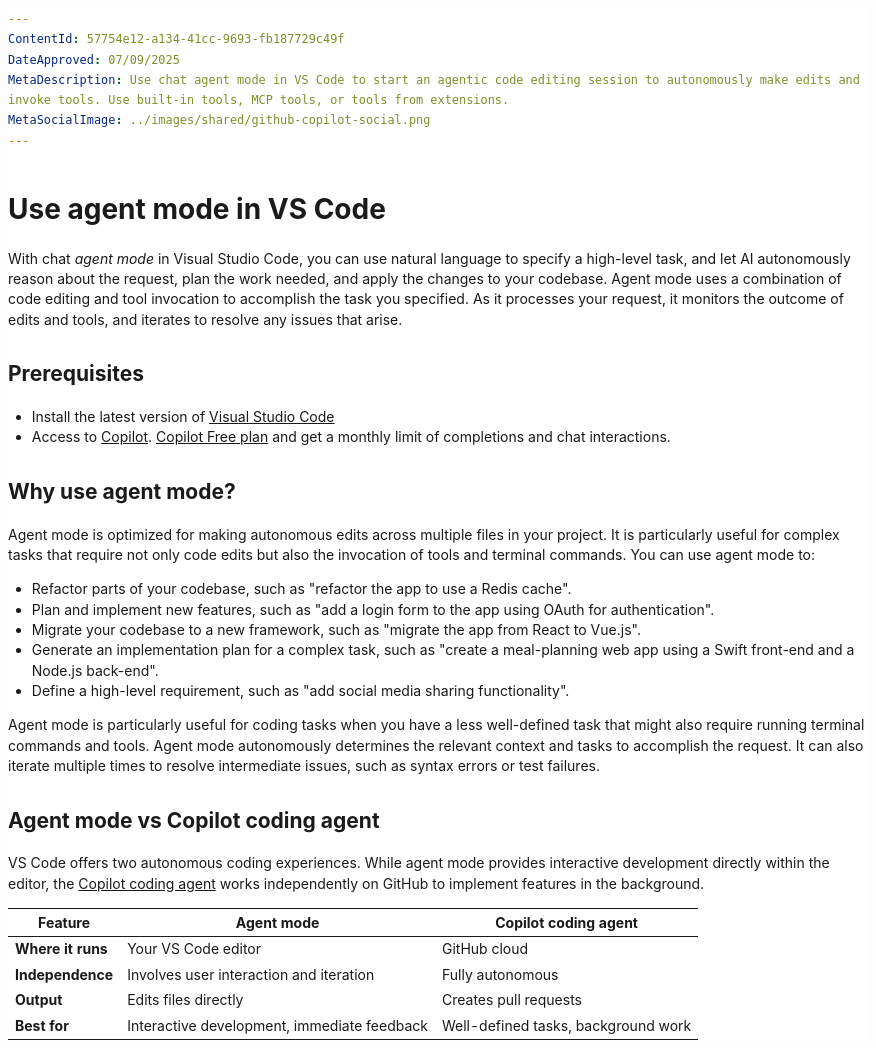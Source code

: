 ```yaml
---
ContentId: 57754e12-a134-41cc-9693-fb187729c49f
DateApproved: 07/09/2025
MetaDescription: Use chat agent mode in VS Code to start an agentic code editing session to autonomously make edits and invoke tools. Use built-in tools, MCP tools, or tools from extensions.
MetaSocialImage: ../images/shared/github-copilot-social.png
---
```

# Use agent mode in VS Code

With chat _agent mode_ in Visual Studio Code, you can use natural language to specify a high-level task, and let AI autonomously reason about the request, plan the work needed, and apply the changes to your codebase. Agent mode uses a combination of code editing and tool invocation to accomplish the task you specified. As it processes your request, it monitors the outcome of edits and tools, and iterates to resolve any issues that arise.

## Prerequisites

* Install the latest version of [Visual Studio Code](/download)
* Access to [Copilot](/docs/copilot/setup.md). [Copilot Free plan](https://github.com/github-copilot/signup) and get a monthly limit of completions and chat interactions.

## Why use agent mode?

Agent mode is optimized for making autonomous edits across multiple files in your project. It is particularly useful for complex tasks that require not only code edits but also the invocation of tools and terminal commands. You can use agent mode to:

* Refactor parts of your codebase, such as "refactor the app to use a Redis cache".
* Plan and implement new features, such as "add a login form to the app using OAuth for authentication".
* Migrate your codebase to a new framework, such as "migrate the app from React to Vue.js".
* Generate an implementation plan for a complex task, such as "create a meal-planning web app using a Swift front-end and a Node.js back-end".
* Define a high-level requirement, such as "add social media sharing functionality".

Agent mode is particularly useful for coding tasks when you have a less well-defined task that might also require running terminal commands and tools. Agent mode autonomously determines the relevant context and tasks to accomplish the request. It can also iterate multiple times to resolve intermediate issues, such as syntax errors or test failures.

## Agent mode vs Copilot coding agent

VS Code offers two autonomous coding experiences. While agent mode provides interactive development directly within the editor, the [Copilot coding agent](/docs/copilot/copilot-coding-agent.md) works independently on GitHub to implement features in the background.

| Feature | Agent mode | Copilot coding agent |
|---------|------------------|---------------------|
| **Where it runs** | Your VS Code editor | GitHub cloud |
| **Independence** | Involves user interaction and iteration | Fully autonomous |
| **Output** | Edits files directly | Creates pull requests |
| **Best for** | Interactive development, immediate feedback | Well-defined tasks, background work |
